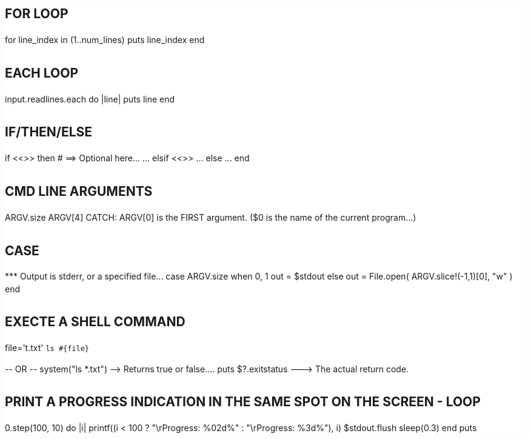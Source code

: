 
FOR LOOP
--------
for line_index in (1..num_lines)
   puts line_index
end


EACH LOOP
---------
input.readlines.each do |line|
   puts line
end 


IF/THEN/ELSE
------------
if <<>> 
then # ==> Optional here...
  ...
elsif <<>>
  ...
else
  ...
end


CMD LINE ARGUMENTS
------------------
ARGV.size
ARGV[4]
CATCH: ARGV[0] is the FIRST argument.  ($0 is the name of the current program...)


CASE
----
*** Output is stderr, or a specified file...
case ARGV.size
  when 0, 1
    out = $stdout
  else
    out = File.open( ARGV.slice!(-1,1)[0], "w" )
end


EXECTE A SHELL COMMAND
----------------
file='t.txt'
`ls #{file}`

-- OR --
system("ls *.txt")  --> Returns true or false....
puts $?.exitstatus   ---> The actual return code.


PRINT A PROGRESS INDICATION IN THE SAME SPOT ON THE SCREEN - LOOP
-----------------------------------------------------------------
0.step(100, 10) do |i|
    printf((i < 100 ? "\rProgress:  %02d\%" : "\rProgress: %3d\%"), i)
    $stdout.flush
    sleep(0.3)
end
puts 
